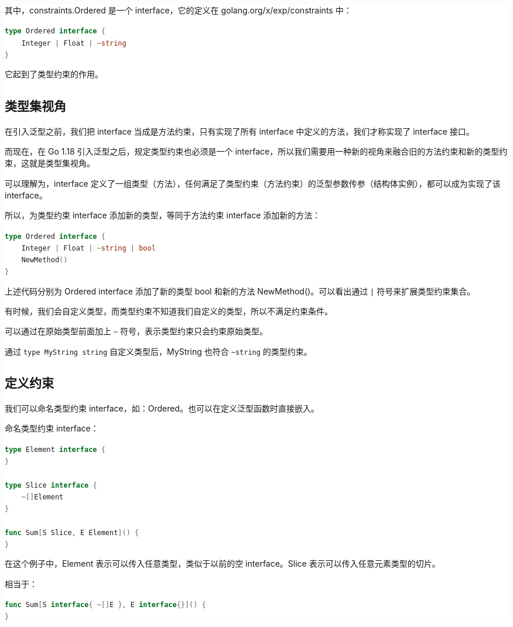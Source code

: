 其中，constraints.Ordered 是一个 interface，它的定义在 golang.org/x/exp/constraints 中：

```go
type Ordered interface {
	Integer | Float | ~string
}
```

它起到了类型约束的作用。

## 类型集视角

在引入泛型之前，我们把 interface 当成是方法约束，只有实现了所有 interface 中定义的方法，我们才称实现了 interface 接口。

而现在，在 Go 1.18 引入泛型之后，规定类型约束也必须是一个 interface，所以我们需要用一种新的视角来融合旧的方法约束和新的类型约束，这就是类型集视角。

可以理解为，interface 定义了一组类型（方法），任何满足了类型约束（方法约束）的泛型参数传参（结构体实例），都可以成为实现了该 interface。

所以，为类型约束 interface 添加新的类型，等同于方法约束 interface 添加新的方法：

```go
type Ordered interface {
	Integer | Float | ~string | bool
	NewMethod()
}
```

上述代码分别为 Ordered interface 添加了新的类型 bool 和新的方法 NewMethod()。可以看出通过 `|` 符号来扩展类型约束集合。

有时候，我们会自定义类型，而类型约束不知道我们自定义的类型，所以不满足约束条件。

可以通过在原始类型前面加上 `~` 符号，表示类型约束只会约束原始类型。

通过 `type MyString string` 自定义类型后，MyString 也符合 `~string` 的类型约束。

## 定义约束

我们可以命名类型约束 interface，如：Ordered。也可以在定义泛型函数时直接嵌入。

命名类型约束 interface：

```go
type Element interface {
}

type Slice interface {
	~[]Element
}

func Sum[S Slice, E Element]() {
}
```

在这个例子中，Element 表示可以传入任意类型，类似于以前的空 interface。Slice 表示可以传入任意元素类型的切片。

相当于：

```go
func Sum[S interface{ ~[]E }, E interface{}]() {
}
```
